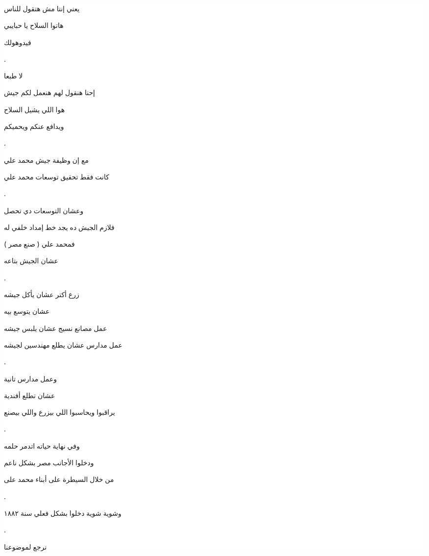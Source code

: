 يعني إنتا مش هتقول للناس

هاتوا السلاح يا حبايبي

فيدوهولك

.

لا طبعا

إحنا هنقول لهم هنعمل لكم جيش

هوا اللي يشيل السلاح

ويدافع عنكم ويحميكم

.

مع إن وظيفة جيش محمد علي

كانت فقط تحقيق توسعات محمد علي

.

وعشان التوسعات دي تحصل

فلازم الجيش ده يجد خط إمداد خلفي له

فمحمد علي ( صنع مصر )

عشان الجيش بتاعه

.

زرع أكتر عشان يأكل جيشه

عشان يتوسع بيه

عمل مصانع نسيج عشان يلبس جيشه

عمل مدارس عشان يطلع مهندسين لجيشه

.

وعمل مدارس تانية

عشان تطلع أفندية

يراقبوا ويحاسبوا اللي بيزرع واللي بيصنع

.

وفي نهاية حياته اتدمر حلمه

ودخلوا الأجانب مصر بشكل ناعم

من خلال السيطرة على أبناء محمد على

.

وشوية شوية دخلوا بشكل فعلي سنة ١٨٨٢

.

نرجع لموضوعنا
